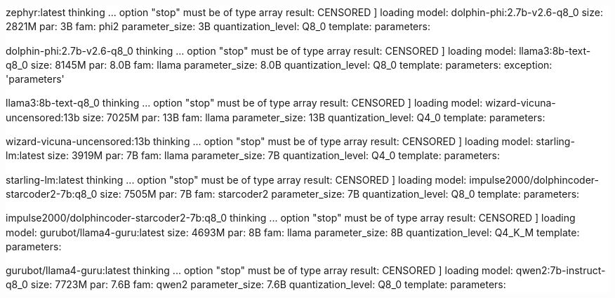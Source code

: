  zephyr:latest thinking ... option "stop" must be of type array
result:  CENSORED  ]
 loading model: dolphin-phi:2.7b-v2.6-q8_0 size: 2821M par: 3B fam: phi2
 parameter_size: 3B
 quantization_level: Q8_0
 template: 
 parameters: 

 dolphin-phi:2.7b-v2.6-q8_0 thinking ... option "stop" must be of type array
result:  CENSORED  ]
 loading model: llama3:8b-text-q8_0 size: 8145M par: 8.0B fam: llama
 parameter_size: 8.0B
 quantization_level: Q8_0
 template: 
 parameters: 
exception: 'parameters'

 llama3:8b-text-q8_0 thinking ... option "stop" must be of type array
result:  CENSORED  ]
 loading model: wizard-vicuna-uncensored:13b size: 7025M par: 13B fam: llama
 parameter_size: 13B
 quantization_level: Q4_0
 template: 
 parameters: 

 wizard-vicuna-uncensored:13b thinking ... option "stop" must be of type array
result:  CENSORED  ]
 loading model: starling-lm:latest size: 3919M par: 7B fam: llama
 parameter_size: 7B
 quantization_level: Q4_0
 template: 
 parameters: 

 starling-lm:latest thinking ... option "stop" must be of type array
result:  CENSORED  ]
 loading model: impulse2000/dolphincoder-starcoder2-7b:q8_0 size: 7505M par: 7B fam: starcoder2
 parameter_size: 7B
 quantization_level: Q8_0
 template: 
 parameters: 

 impulse2000/dolphincoder-starcoder2-7b:q8_0 thinking ... option "stop" must be of type array
result:  CENSORED  ]
 loading model: gurubot/llama4-guru:latest size: 4693M par: 8B fam: llama
 parameter_size: 8B
 quantization_level: Q4_K_M
 template: 
 parameters: 

 gurubot/llama4-guru:latest thinking ... option "stop" must be of type array
result:  CENSORED  ]
 loading model: qwen2:7b-instruct-q8_0 size: 7723M par: 7.6B fam: qwen2
 parameter_size: 7.6B
 quantization_level: Q8_0
 template: 
 parameters: 
